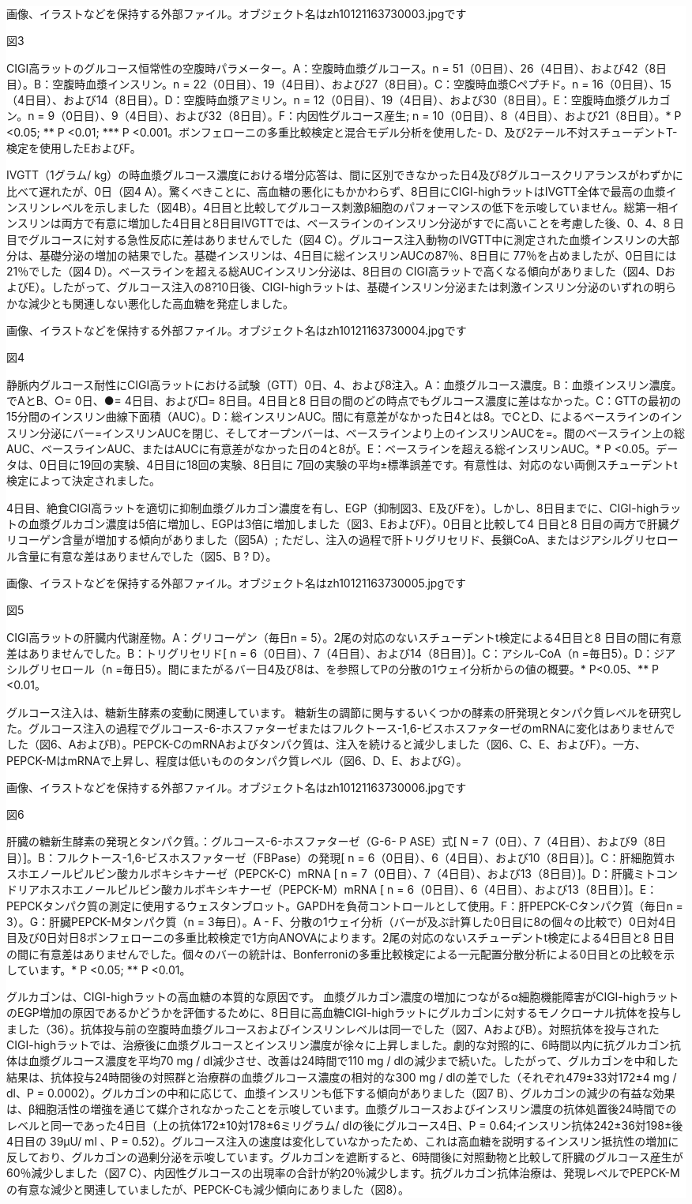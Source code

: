
画像、イラストなどを保持する外部ファイル。オブジェクト名はzh10121163730003.jpgです

図3

CIGI高ラットのグルコース恒常性の空腹時パラメーター。A：空腹時血漿グルコース。n = 51（0日目）、26（4日目）、および42（8日目）。B：空腹時血漿インスリン。n = 22（0日目）、19（4日目）、および27（8日目）。C：空腹時血漿Cペプチド。n = 16（0日目）、15（4日目）、および14（8日目）。D：空腹時血漿アミリン。n = 12（0日目）、19（4日目）、および30（8日目）。E：空腹時血漿グルカゴン。n = 9（0日目）、9（4日目）、および32（8日目）。F：内因性グルコース産生; n = 10（0日目）、8（4日目）、および21（8日目）。* P <0.05; ** P <0.01; *** P <0.001。ボンフェローニの多重比較検定と混合モデル分析を使用した- D、及び2テール不対スチューデントT-検定を使用したEおよびF。

IVGTT（1グラム/ kg）の時血漿グルコース濃度における増分応答は、間に区別できなかった日4及び8グルコースクリアランスがわずかに比べて遅れたが、0日（図4 A）。驚くべきことに、高血糖の悪化にもかかわらず、8日目にCIGI-highラットはIVGTT全体で最高の血漿インスリンレベルを示しました（図4B）。4日目と比較してグルコース刺激β細胞のパフォーマンスの低下を示唆していません。総第一相インスリンは両方で有意に増加した4日目と8日目IVGTTでは、ベースラインのインスリン分泌がすでに高いことを考慮した後、0、4、8 日目でグルコースに対する急性反応に差はありませんでした（図4 C）。グルコース注入動物のIVGTT中に測定された血漿インスリンの大部分は、基礎分泌の増加の結果でした。基礎インスリンは、4日目に総インスリンAUCの87％、8日目に 77％を占めましたが、0日目には21％でした（図4 D）。ベースラインを超える総AUCインスリン分泌は、8日目の CIGI高ラットで高くなる傾向がありました（図4、DおよびE）。したがって、グルコース注入の8?10日後、CIGI-highラットは、基礎インスリン分泌または刺激インスリン分泌のいずれの明らかな減少とも関連しない悪化した高血糖を発症しました。


画像、イラストなどを保持する外部ファイル。オブジェクト名はzh10121163730004.jpgです

図4

静脈内グルコース耐性にCIGI高ラットにおける試験（GTT）0日、4、および8注入。A：血漿グルコース濃度。B：血漿インスリン濃度。でAとB、○= 0日、●= 4日目、および□= 8日目。4日目と8 日目の間のどの時点でもグルコース濃度に差はなかった。C：GTTの最初の15分間のインスリン曲線下面積（AUC）。D：総インスリンAUC。間に有意差がなかった日4とは8。でCとD、によるベースラインのインスリン分泌にバー=インスリンAUCを閉じ、そしてオープンバーは、ベースラインより上のインスリンAUCを=。間のベースライン上の総AUC、ベースラインAUC、またはAUCに有意差がなかった日の4と8が。E：ベースラインを超える総インスリンAUC。* P <0.05。データは、0日目に19回の実験、4日目に18回の実験、8日目に 7回の実験の平均±標準誤差です。有意性は、対応のない両側スチューデントt検定によって決定されました。

4日目、絶食CIGI高ラットを適切に抑制血漿グルカゴン濃度を有し、EGP（抑制図3、E及びFを）。しかし、8日目までに、CIGI-highラットの血漿グルカゴン濃度は5倍に増加し、EGPは3倍に増加しました（図3、EおよびF）。0日目と比較して4 日目と8 日目の両方で肝臓グリコーゲン含量が増加する傾向がありました（図5A）; ただし、注入の過程で肝トリグリセリド、長鎖CoA、またはジアシルグリセロール含量に有意な差はありませんでした（図5、B ? D）。

画像、イラストなどを保持する外部ファイル。オブジェクト名はzh10121163730005.jpgです

図5

CIGI高ラットの肝臓内代謝産物。A：グリコーゲン（毎日n = 5）。2尾の対応のないスチューデントt検定による4日目と8 日目の間に有意差はありませんでした。B：トリグリセリド[ n = 6（0日目）、7（4日目）、および14（8日目）]。C：アシル-CoA（n =毎日5）。D：ジアシルグリセロール（n =毎日5）。間にまたがるバー日4及び8は、を参照してPの分散の1ウェイ分析からの値の概要。* P<0.05、** P <0.01。

グルコース注入は、糖新生酵素の変動に関連しています。
糖新生の調節に関与するいくつかの酵素の肝発現とタンパク質レベルを研究した。グルコース注入の過程でグルコース-6-ホスファターゼまたはフルクトース-1,6-ビスホスファターゼのmRNAに変化はありませんでした（図6、AおよびB）。PEPCK-CのmRNAおよびタンパク質は、注入を続けると減少しました（図6、C、E、およびF）。一方、PEPCK-MはmRNAで上昇し、程度は低いもののタンパク質レベル（図6、D、E、およびG）。

画像、イラストなどを保持する外部ファイル。オブジェクト名はzh10121163730006.jpgです

図6

肝臓の糖新生酵素の発現とタンパク質。：グルコース-6-ホスファターゼ（G-6- P ASE）式[ N = 7（0日）、7（4日目）、および9（8日目）]。B：フルクトース-1,6-ビスホスファターゼ（FBPase）の発現[ n = 6（0日目）、6（4日目）、および10（8日目）]。C：肝細胞質ホスホエノールピルビン酸カルボキシキナーゼ（PEPCK-C）mRNA [ n = 7（0日目）、7（4日目）、および13（8日目）]。D：肝臓ミトコンドリアホスホエノールピルビン酸カルボキシキナーゼ（PEPCK-M）mRNA [ n = 6（0日目）、6（4日目）、および13（8日目）]。E：PEPCKタンパク質の測定に使用するウェスタンブロット。GAPDHを負荷コントロールとして使用。F：肝PEPCK-Cタンパク質（毎日n = 3）。G：肝臓PEPCK-Mタンパク質（n = 3毎日）。A - F、分散の1ウェイ分析（バーが及ぶ計算した0日目に8の個々の比較で）0日対4日目及び0日対日8ボンフェローニの多重比較検定で1方向ANOVAによります。2尾の対応のないスチューデントt検定による4日目と8 日目の間に有意差はありませんでした。個々のバーの統計は、Bonferroniの多重比較検定による一元配置分散分析による0日目との比較を示しています。* P <0.05; ** P <0.01。

グルカゴンは、CIGI-highラットの高血糖の本質的な原因です。
血漿グルカゴン濃度の増加につながるα細胞機能障害がCIGI-highラットのEGP増加の原因であるかどうかを評価するために、8日目に高血糖CIGI-highラットにグルカゴンに対するモノクローナル抗体を投与しました（36）。抗体投与前の空腹時血漿グルコースおよびインスリンレベルは同一でした（図7、AおよびB）。対照抗体を投与されたCIGI-highラットでは、治療後に血漿グルコースとインスリン濃度が徐々に上昇しました。劇的な対照的に、6時間以内に抗グルカゴン抗体は血漿グルコース濃度を平均70 mg / dl減少させ、改善は24時間で110 mg / dlの減少まで続いた。したがって、グルカゴンを中和した結果は、抗体投与24時間後の対照群と治療群の血漿グルコース濃度の相対的な300 mg / dlの差でした（それぞれ479±33対172±4 mg / dl、P = 0.0002）。グルカゴンの中和に応じて、血漿インスリンも低下する傾向がありました（図7 B）、グルカゴンの減少の有益な効果は、β細胞活性の増強を通じて媒介されなかったことを示唆しています。血漿グルコースおよびインスリン濃度の抗体処置後24時間でのレベルと同一であった4日目（上の抗体172±10対178±6ミリグラム/ dlの後にグルコース4日、P = 0.64;インスリン抗体242±36対198±後4日目の 39μU/ ml 、P = 0.52）。グルコース注入の速度は変化していなかったため、これは高血糖を説明するインスリン抵抗性の増加に反しており、グルカゴンの過剰分泌を示唆しています。グルカゴンを遮断すると、6時間後に対照動物と比較して肝臓のグルコース産生が60％減少しました（図7 C）、内因性グルコースの出現率の合計が約20％減少します。抗グルカゴン抗体治療は、発現レベルでPEPCK-Mの有意な減少と関連していましたが、PEPCK-Cも減少傾向にありました（図8）。
